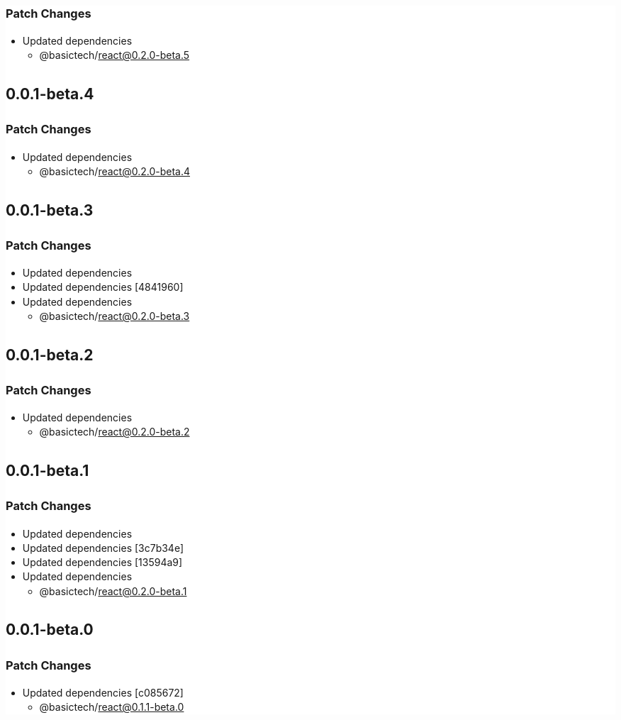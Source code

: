 ### Patch Changes

- Updated dependencies
  - @basictech/react@0.2.0-beta.5

## 0.0.1-beta.4

### Patch Changes

- Updated dependencies
  - @basictech/react@0.2.0-beta.4

## 0.0.1-beta.3

### Patch Changes

- Updated dependencies
- Updated dependencies [4841960]
- Updated dependencies
  - @basictech/react@0.2.0-beta.3

## 0.0.1-beta.2

### Patch Changes

- Updated dependencies
  - @basictech/react@0.2.0-beta.2

## 0.0.1-beta.1

### Patch Changes

- Updated dependencies
- Updated dependencies [3c7b34e]
- Updated dependencies [13594a9]
- Updated dependencies
  - @basictech/react@0.2.0-beta.1

## 0.0.1-beta.0

### Patch Changes

- Updated dependencies [c085672]
  - @basictech/react@0.1.1-beta.0

